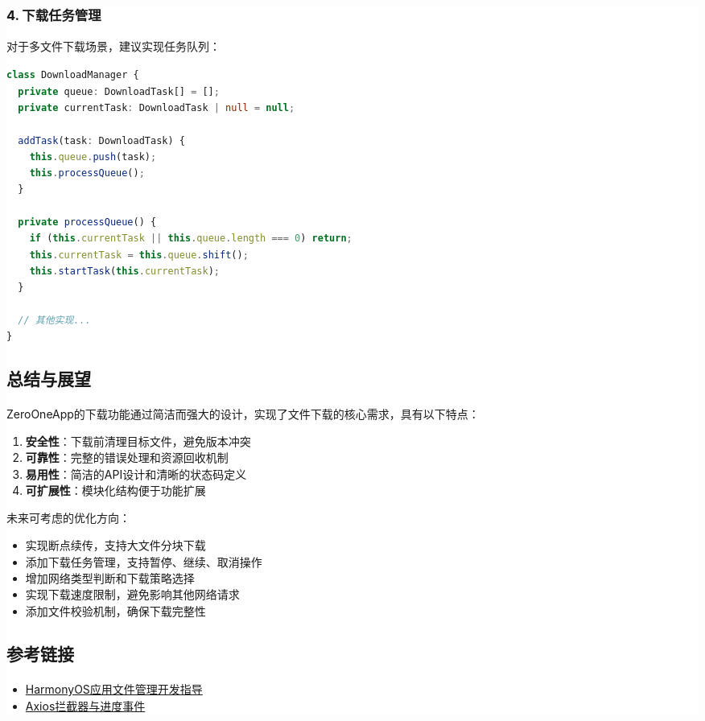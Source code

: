 ### 4. 下载任务管理

对于多文件下载场景，建议实现任务队列：
```typescript
class DownloadManager {
  private queue: DownloadTask[] = [];
  private currentTask: DownloadTask | null = null;

  addTask(task: DownloadTask) {
    this.queue.push(task);
    this.processQueue();
  }

  private processQueue() {
    if (this.currentTask || this.queue.length === 0) return;
    this.currentTask = this.queue.shift();
    this.startTask(this.currentTask);
  }

  // 其他实现...
}
```

## 总结与展望

ZeroOneApp的下载功能通过简洁而强大的设计，实现了文件下载的核心需求，具有以下特点：

1. **安全性**：下载前清理目标文件，避免版本冲突
2. **可靠性**：完整的错误处理和资源回收机制
3. **易用性**：简洁的API设计和清晰的状态码定义
4. **可扩展性**：模块化结构便于功能扩展

未来可考虑的优化方向：
- 实现断点续传，支持大文件分块下载
- 添加下载任务管理，支持暂停、继续、取消操作
- 增加网络类型判断和下载策略选择
- 实现下载速度限制，避免影响其他网络请求
- 添加文件校验机制，确保下载完整性

## 参考链接

- [HarmonyOS应用文件管理开发指导](https://developer.huawei.com/consumer/cn/doc/harmonyos-guides/app-file-access)
- [Axios拦截器与进度事件](https://ohpm.openharmony.cn/#/cn/detail/@ohos%2Faxios)